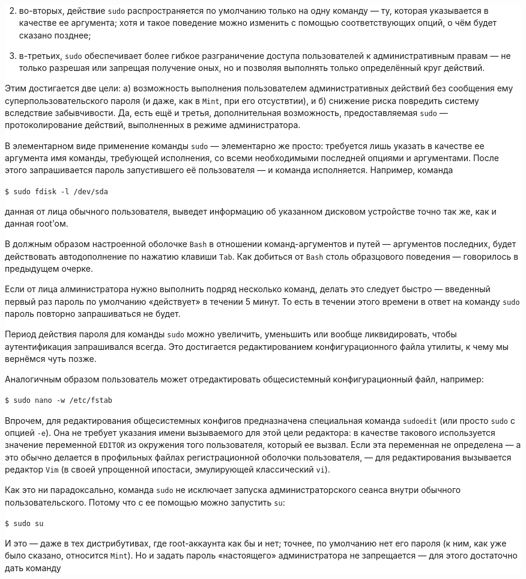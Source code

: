 2. во-вторых, действие `sudo` распространяется по умолчанию только на одну команду — ту, которая указывается в качестве ее аргумента; хотя и такое поведение можно изменить с помощью соответствующих опций, о чём будет сказано позднее;

3. в-третьих, `sudo` обеспечивает более гибкое разграничение доступа пользователей к административным правам — не только разрешая или запрещая получение оных, но и позволяя выполнять только определённый круг действий.

Этим достигается две цели: а) возможность выполнения пользователем административных действий без сообщения ему суперпользовательского пароля (и даже, как в `Mint`, при его отсуствтии), и б) снижение риска повредить систему вследствие забывчивости. Да, есть ещё и третья, дополнительная возможность, предоставляемая `sudo` — протоколирование действий, выполненных в режиме администратора.

В элементарном виде применение команды `sudo` — элементарно же просто: требуется лишь указать в качестве ее аргумента имя команды, требующей исполнения, со всеми необходимыми последней опциями и аргументами. После этого запрашивается пароль запустившего её пользователя — и команда исполняется. Например, команда

```console
$ sudo fdisk -l /dev/sda
```

данная от лица обычного пользователя, выведет информацию об указанном дисковом устройстве точно так же, как и данная root’ом.

В должным образом настроенной оболочке `Bash` в отношении команд-аргументов и путей — аргументов последних, будет действовать автодополнение по нажатию клавиши `Tab`. Как добиться от `Bash` столь образцового поведения — говорилось в предыдущем очерке.

Если от лица алминистратора нужно выполнить подряд несколько команд, делать это следует быстро — введенный первый раз пароль по умолчанию «действует» в течении 5 минут. То есть в течении этого времени в ответ на команду `sudo` пароль повторно запрашиваться не будет.

Период действия пароля для команды `sudo` можно увеличить, уменьшить или вообще ликвидировать, чтобы аутентификация запрашивался всегда. Это достигается редактированием конфигурационного файла утилиты, к чему мы вернёмся чуть позже.

Аналогичным образом пользователь может отредактировать общесистемный конфигурационный файл, например:

```console
$ sudo nano -w /etc/fstab
```

Впрочем, для редактирования общесистемных конфигов предназначена специальная команда `sudoedit` (или просто `sudo` с опцией `-e`). Она не требует указания имени вызываемого для этой цели редактора: в качестве такового используется значение переменной `EDITOR` из окружения того пользователя, который ее вызвал. Если эта переменная не определена — а это обычно делается в профильных файлах регистрационной оболочки пользователя, — для редактирования вызывается редактор `Vim` (в своей упрощенной ипостаси, эмулирующей классический `vi`).

Как это ни парадоксально, команда `sudo` не исключает запуска администраторского сеанса внутри обычного пользовательского. Потому что с ее помощью можно запустить `su`:

```console
$ sudo su
```

И это — даже в тех дистрибутивах, где root-аккаунта как бы и нет; точнее, по умолчанию нет его пароля (к ним, как уже было сказано, относится `Mint`). Но и задать пароль «настоящего» администратора не запрещается — для этого достаточно дать команду
